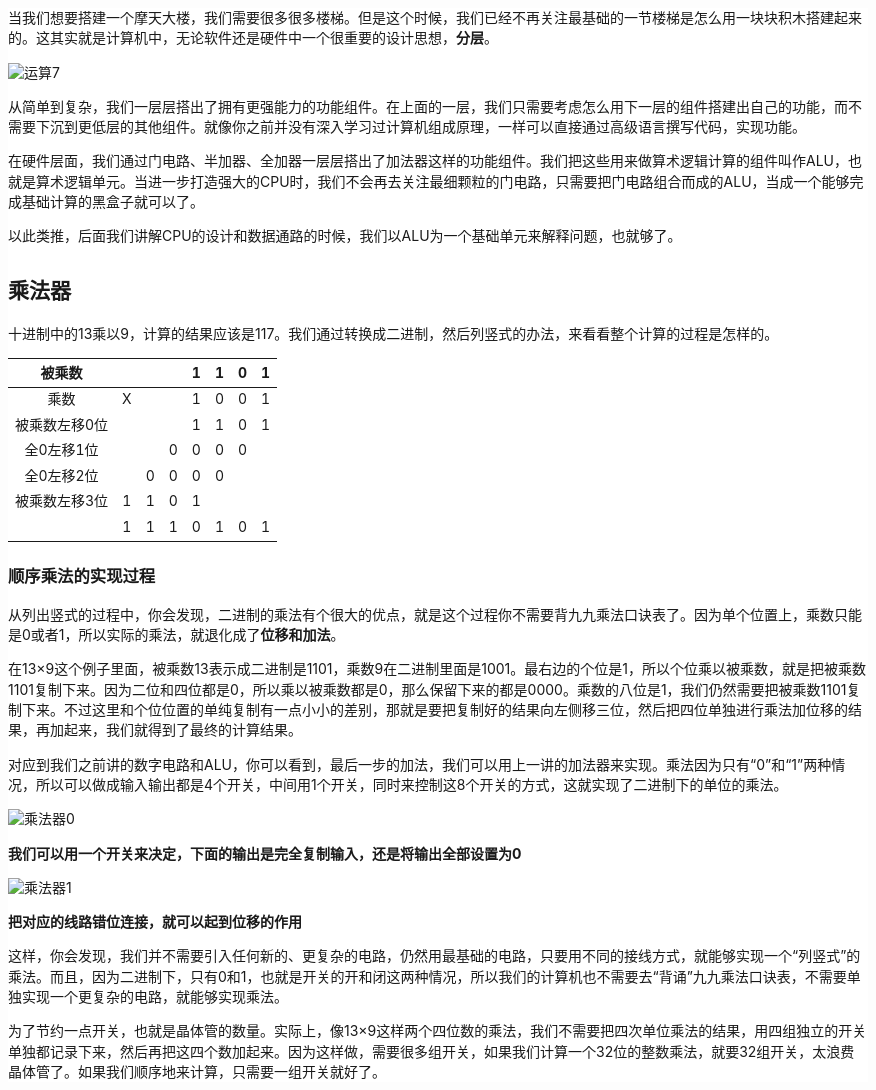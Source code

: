 当我们想要搭建一个摩天大楼，我们需要很多很多楼梯。但是这个时候，我们已经不再关注最基础的一节楼梯是怎么用一块块积木搭建起来的。这其实就是计算机中，无论软件还是硬件中一个很重要的设计思想，**分层**。

![运算7](https://tva1.sinaimg.cn/large/007S8ZIlgy1ggxveb24yvj31470u0djm.jpg)

从简单到复杂，我们一层层搭出了拥有更强能力的功能组件。在上面的一层，我们只需要考虑怎么用下一层的组件搭建出自己的功能，而不需要下沉到更低层的其他组件。就像你之前并没有深入学习过计算机组成原理，一样可以直接通过高级语言撰写代码，实现功能。

在硬件层面，我们通过门电路、半加器、全加器一层层搭出了加法器这样的功能组件。我们把这些用来做算术逻辑计算的组件叫作ALU，也就是算术逻辑单元。当进一步打造强大的CPU时，我们不会再去关注最细颗粒的门电路，只需要把门电路组合而成的ALU，当成一个能够完成基础计算的黑盒子就可以了。

以此类推，后面我们讲解CPU的设计和数据通路的时候，我们以ALU为一个基础单元来解释问题，也就够了。

## 乘法器

十进制中的13乘以9，计算的结果应该是117。我们通过转换成二进制，然后列竖式的办法，来看看整个计算的过程是怎样的。

|    被乘数     |      |      |      |  1   |  1   |  0   |  1   |
| :-----------: | :--: | :--: | :--: | :--: | :--: | :--: | :--: |
|     乘数      |  X   |      |      |  1   |  0   |  0   |  1   |
| 被乘数左移0位 |      |      |      |  1   |  1   |  0   |  1   |
|  全0左移1位   |      |      |  0   |  0   |  0   |  0   |      |
|  全0左移2位   |      |  0   |  0   |  0   |  0   |      |      |
| 被乘数左移3位 |  1   |  1   |  0   |  1   |      |      |      |
|               |  1   |  1   |  1   |  0   |  1   |  0   |  1   |

### 顺序乘法的实现过程

从列出竖式的过程中，你会发现，二进制的乘法有个很大的优点，就是这个过程你不需要背九九乘法口诀表了。因为单个位置上，乘数只能是0或者1，所以实际的乘法，就退化成了**位移和加法**。

在13×9这个例子里面，被乘数13表示成二进制是1101，乘数9在二进制里面是1001。最右边的个位是1，所以个位乘以被乘数，就是把被乘数1101复制下来。因为二位和四位都是0，所以乘以被乘数都是0，那么保留下来的都是0000。乘数的八位是1，我们仍然需要把被乘数1101复制下来。不过这里和个位位置的单纯复制有一点小小的差别，那就是要把复制好的结果向左侧移三位，然后把四位单独进行乘法加位移的结果，再加起来，我们就得到了最终的计算结果。

对应到我们之前讲的数字电路和ALU，你可以看到，最后一步的加法，我们可以用上一讲的加法器来实现。乘法因为只有“0”和“1”两种情况，所以可以做成输入输出都是4个开关，中间用1个开关，同时来控制这8个开关的方式，这就实现了二进制下的单位的乘法。

![乘法器0](https://tva1.sinaimg.cn/large/007S8ZIlgy1ggz0g8b3u2j32440u0win.jpg)

**我们可以用一个开关来决定，下面的输出是完全复制输入，还是将输出全部设置为0**

![乘法器1](https://tva1.sinaimg.cn/large/007S8ZIlgy1ggz0ouvs5oj32ge0u043g.jpg)

**把对应的线路错位连接，就可以起到位移的作用**

这样，你会发现，我们并不需要引入任何新的、更复杂的电路，仍然用最基础的电路，只要用不同的接线方式，就能够实现一个“列竖式”的乘法。而且，因为二进制下，只有0和1，也就是开关的开和闭这两种情况，所以我们的计算机也不需要去“背诵”九九乘法口诀表，不需要单独实现一个更复杂的电路，就能够实现乘法。

为了节约一点开关，也就是晶体管的数量。实际上，像13×9这样两个四位数的乘法，我们不需要把四次单位乘法的结果，用四组独立的开关单独都记录下来，然后再把这四个数加起来。因为这样做，需要很多组开关，如果我们计算一个32位的整数乘法，就要32组开关，太浪费晶体管了。如果我们顺序地来计算，只需要一组开关就好了。

